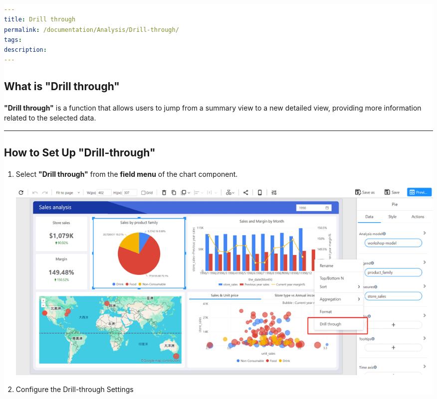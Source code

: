 ```yaml
---
title: Drill through
permalink: /documentation/Analysis/Drill-through/
tags:
description: 
---
```


## What is "Drill through"

**"Drill through"** is a function that allows users to jump from a summary view to a new detailed view, providing more information related to the selected data.

------
## How to Set Up "Drill-through"

1. Select **"Drill through"** from the **field menu** of the chart component.

   <div align="left"><img src="./images/1721634249199.png"  width="100%" /></div>

2. Configure the Drill-through Settings

